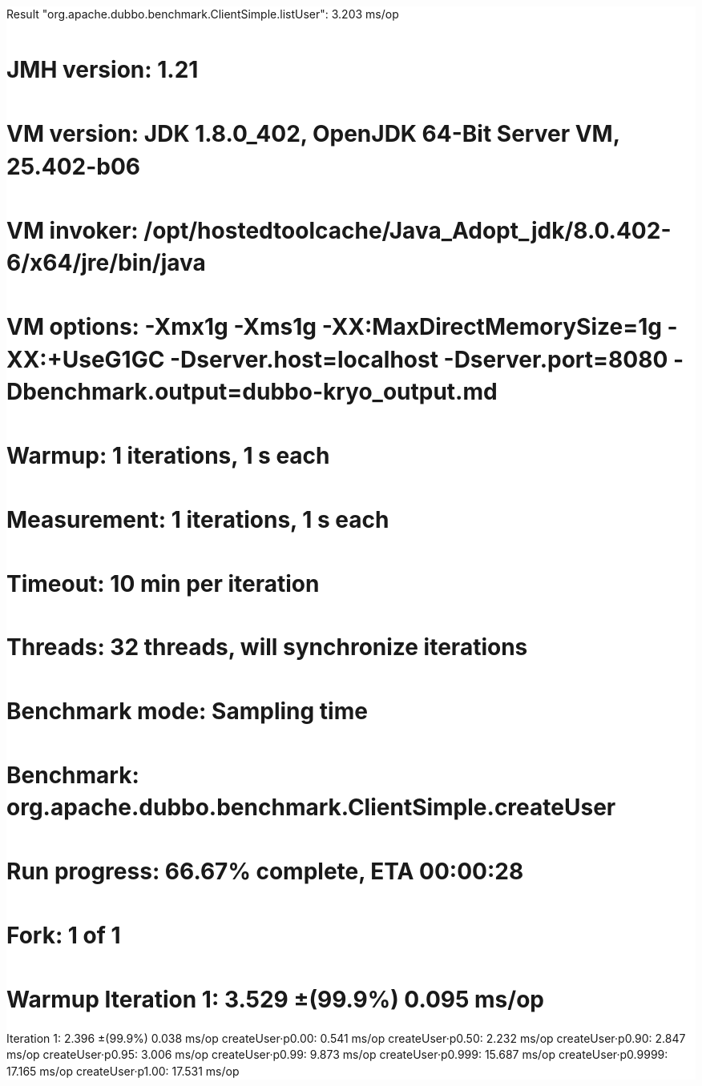 
Result "org.apache.dubbo.benchmark.ClientSimple.listUser":
  3.203 ms/op


# JMH version: 1.21
# VM version: JDK 1.8.0_402, OpenJDK 64-Bit Server VM, 25.402-b06
# VM invoker: /opt/hostedtoolcache/Java_Adopt_jdk/8.0.402-6/x64/jre/bin/java
# VM options: -Xmx1g -Xms1g -XX:MaxDirectMemorySize=1g -XX:+UseG1GC -Dserver.host=localhost -Dserver.port=8080 -Dbenchmark.output=dubbo-kryo_output.md
# Warmup: 1 iterations, 1 s each
# Measurement: 1 iterations, 1 s each
# Timeout: 10 min per iteration
# Threads: 32 threads, will synchronize iterations
# Benchmark mode: Sampling time
# Benchmark: org.apache.dubbo.benchmark.ClientSimple.createUser

# Run progress: 66.67% complete, ETA 00:00:28
# Fork: 1 of 1
# Warmup Iteration   1: 3.529 ±(99.9%) 0.095 ms/op
Iteration   1: 2.396 ±(99.9%) 0.038 ms/op
                 createUser·p0.00:   0.541 ms/op
                 createUser·p0.50:   2.232 ms/op
                 createUser·p0.90:   2.847 ms/op
                 createUser·p0.95:   3.006 ms/op
                 createUser·p0.99:   9.873 ms/op
                 createUser·p0.999:  15.687 ms/op
                 createUser·p0.9999: 17.165 ms/op
                 createUser·p1.00:   17.531 ms/op
